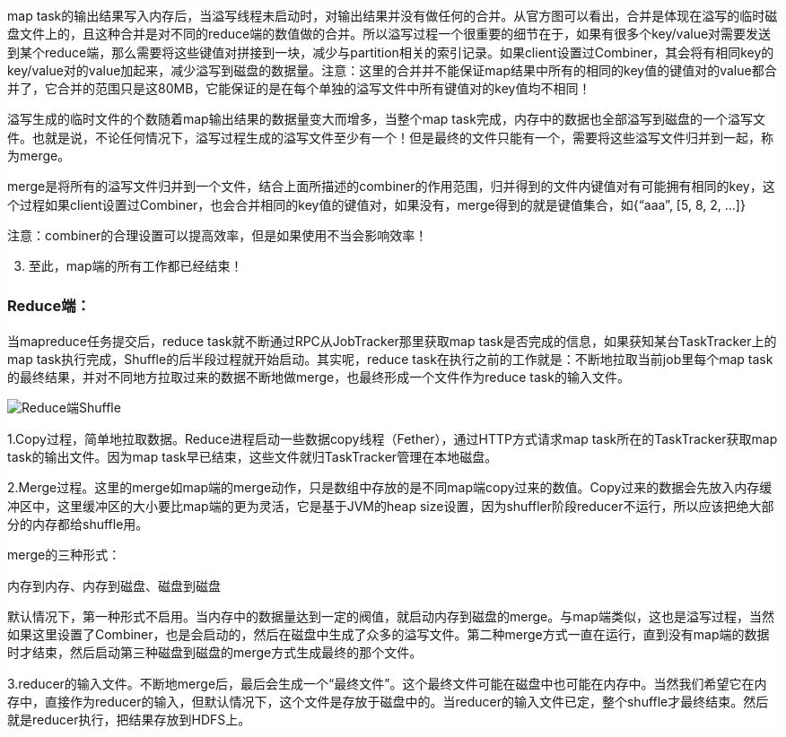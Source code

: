 map task的输出结果写入内存后，当溢写线程未启动时，对输出结果并没有做任何的合并。从官方图可以看出，合并是体现在溢写的临时磁盘文件上的，且这种合并是对不同的reduce端的数值做的合并。所以溢写过程一个很重要的细节在于，如果有很多个key/value对需要发送到某个reduce端，那么需要将这些键值对拼接到一块，减少与partition相关的索引记录。如果client设置过Combiner，其会将有相同key的key/value对的value加起来，减少溢写到磁盘的数据量。注意：这里的合并并不能保证map结果中所有的相同的key值的键值对的value都合并了，它合并的范围只是这80MB，它能保证的是在每个单独的溢写文件中所有键值对的key值均不相同！

溢写生成的临时文件的个数随着map输出结果的数据量变大而增多，当整个map task完成，内存中的数据也全部溢写到磁盘的一个溢写文件。也就是说，不论任何情况下，溢写过程生成的溢写文件至少有一个！但是最终的文件只能有一个，需要将这些溢写文件归并到一起，称为merge。

merge是将所有的溢写文件归并到一个文件，结合上面所描述的combiner的作用范围，归并得到的文件内键值对有可能拥有相同的key，这个过程如果client设置过Combiner，也会合并相同的key值的键值对，如果没有，merge得到的就是键值集合，如{“aaa”, [5, 8, 2, …]}

注意：combiner的合理设置可以提高效率，但是如果使用不当会影响效率！

3. 至此，map端的所有工作都已经结束！

### Reduce端：

当mapreduce任务提交后，reduce task就不断通过RPC从JobTracker那里获取map task是否完成的信息，如果获知某台TaskTracker上的map task执行完成，Shuffle的后半段过程就开始启动。其实呢，reduce task在执行之前的工作就是：不断地拉取当前job里每个map task的最终结果，并对不同地方拉取过来的数据不断地做merge，也最终形成一个文件作为reduce task的输入文件。

![Reduce端Shuffle](/images/mapreduce_shuffle1_3.jpg "Reduce端Shuffle")

1.Copy过程，简单地拉取数据。Reduce进程启动一些数据copy线程（Fether），通过HTTP方式请求map task所在的TaskTracker获取map task的输出文件。因为map task早已结束，这些文件就归TaskTracker管理在本地磁盘。

2.Merge过程。这里的merge如map端的merge动作，只是数组中存放的是不同map端copy过来的数值。Copy过来的数据会先放入内存缓冲区中，这里缓冲区的大小要比map端的更为灵活，它是基于JVM的heap size设置，因为shuffler阶段reducer不运行，所以应该把绝大部分的内存都给shuffle用。

merge的三种形式：

内存到内存、内存到磁盘、磁盘到磁盘

默认情况下，第一种形式不启用。当内存中的数据量达到一定的阀值，就启动内存到磁盘的merge。与map端类似，这也是溢写过程，当然如果这里设置了Combiner，也是会启动的，然后在磁盘中生成了众多的溢写文件。第二种merge方式一直在运行，直到没有map端的数据时才结束，然后启动第三种磁盘到磁盘的merge方式生成最终的那个文件。

3.reducer的输入文件。不断地merge后，最后会生成一个“最终文件”。这个最终文件可能在磁盘中也可能在内存中。当然我们希望它在内存中，直接作为reducer的输入，但默认情况下，这个文件是存放于磁盘中的。当reducer的输入文件已定，整个shuffle才最终结束。然后就是reducer执行，把结果存放到HDFS上。


